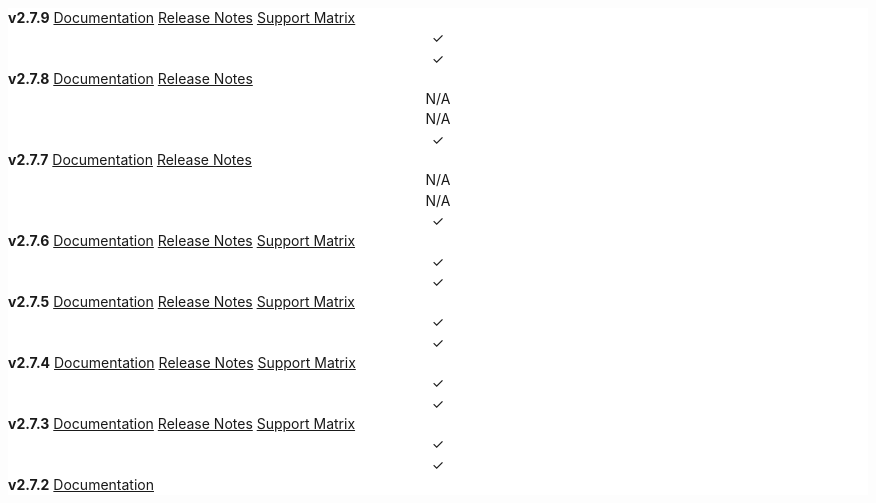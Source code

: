   <tr>
    <td><b>v2.7.9</b></td>
    <td><a href="https://ranchermanager.docs.rancher.com/v2.7">Documentation</a></td>
    <td><a href="https://github.com/rancher/rancher/releases/tag/v2.7.9">Release Notes</a></td>
    <td><a href="https://www.suse.com/suse-rancher/support-matrix/all-supported-versions/rancher-v2-7-9/">Support Matrix</a></td>
    <td><center>&#10003;</center></td>
    <td><center>&#10003;</center></td>
  </tr>
  <tr>
    <td><b>v2.7.8</b></td>
    <td><a href="https://ranchermanager.docs.rancher.com/v2.7">Documentation</a></td>
    <td><a href="https://github.com/rancher/rancher/releases/tag/v2.7.8">Release Notes</a></td>
    <td><center>N/A</center></td>
    <td><center>N/A</center></td>
    <td><center>&#10003;</center></td>
  </tr>
  <tr>
    <td><b>v2.7.7</b></td>
    <td><a href="https://ranchermanager.docs.rancher.com/v2.7">Documentation</a></td>
    <td><a href="https://github.com/rancher/rancher/releases/tag/v2.7.7">Release Notes</a></td>
    <td><center>N/A</center></td>
    <td><center>N/A</center></td>
    <td><center>&#10003;</center></td>
  </tr>
  <tr>
    <td><b>v2.7.6</b></td>
    <td><a href="https://ranchermanager.docs.rancher.com/v2.7">Documentation</a></td>
    <td><a href="https://github.com/rancher/rancher/releases/tag/v2.7.6">Release Notes</a></td>
    <td><a href="https://www.suse.com/suse-rancher/support-matrix/all-supported-versions/rancher-v2-7-6/">Support Matrix</a></td>
    <td><center>&#10003;</center></td>
    <td><center>&#10003;</center></td>
  </tr>
  <tr>
    <td><b>v2.7.5</b></td>
    <td><a href="https://ranchermanager.docs.rancher.com/v2.7">Documentation</a></td>
    <td><a href="https://github.com/rancher/rancher/releases/tag/v2.7.5">Release Notes</a></td>
    <td><a href="https://www.suse.com/suse-rancher/support-matrix/all-supported-versions/rancher-v2-7-5/">Support Matrix</a></td>
    <td><center>&#10003;</center></td>
    <td><center>&#10003;</center></td>
  </tr>
  <tr>
    <td><b>v2.7.4</b></td>
    <td><a href="https://ranchermanager.docs.rancher.com/v2.7">Documentation</a></td>
    <td><a href="https://github.com/rancher/rancher/releases/tag/v2.7.4">Release Notes</a></td>
    <td><a href="https://www.suse.com/suse-rancher/support-matrix/all-supported-versions/rancher-v2-7-4/">Support Matrix</a></td>
    <td><center>&#10003;</center></td>
    <td><center>&#10003;</center></td>
  </tr>
  <tr>
    <td><b>v2.7.3</b></td>
    <td><a href="https://ranchermanager.docs.rancher.com/v2.7">Documentation</a></td>
    <td><a href="https://github.com/rancher/rancher/releases/tag/v2.7.3">Release Notes</a></td>
    <td><a href="https://www.suse.com/suse-rancher/support-matrix/all-supported-versions/rancher-v2-7-3/">Support Matrix</a></td>
    <td><center>&#10003;</center></td>
    <td><center>&#10003;</center></td>
  </tr>
  <tr>
    <td><b>v2.7.2</b></td>
    <td><a href="https://ranchermanager.docs.rancher.com/v2.7">Documentation</a></td>